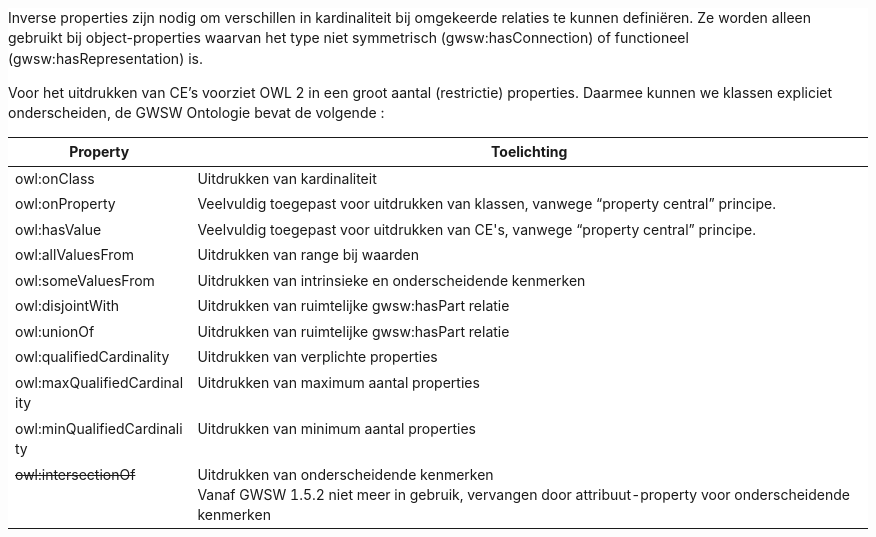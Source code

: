 
Inverse properties zijn nodig om verschillen in kardinaliteit bij omgekeerde relaties te kunnen definiëren. Ze worden alleen gebruikt bij object-properties waarvan het type niet symmetrisch (<span class="blue">gwsw:hasConnection</span>) of functioneel (<span class="blue">gwsw:hasRepresentation</span>) is.

Voor het uitdrukken van CE’s voorziet OWL 2 in een groot aantal (restrictie) properties. Daarmee kunnen we klassen expliciet onderscheiden, de GWSW Ontologie bevat de volgende :

<table class="simp">
<thead>
<tr class="header">
<th>Property</th>
<th>Toelichting</th>
</tr>
</thead>
<tbody>
<tr>
<td>owl:onClass</td>
<td>Uitdrukken van kardinaliteit</td>
</tr>
<tr>
<td>owl:onProperty</td>
<td>Veelvuldig toegepast voor uitdrukken van klassen, vanwege “property central” principe.</td>
</tr>
<tr>
<td>owl:hasValue</td>
<td>Veelvuldig toegepast voor uitdrukken van CE's, vanwege “property central” principe.</td>
</tr>
<tr>
<td>owl:allValuesFrom</td>
<td>Uitdrukken van range bij waarden</td>
</tr>
<tr>
<td>owl:someValuesFrom</td>
<td>Uitdrukken van intrinsieke en onderscheidende kenmerken</td>
</tr>
<tr>
<td>owl:disjointWith</td>
<td>Uitdrukken van ruimtelijke <span class="blue">gwsw:hasPart</span> relatie</td>
</tr>
<tr>
<td>owl:unionOf</td>
<td>Uitdrukken van ruimtelijke <span class="blue">gwsw:hasPart</span> relatie</td>
</tr>
<tr>
<td>owl:qualifiedCardinality</td>
<td>Uitdrukken van verplichte properties</td>
</tr>
<tr>
<td>owl:maxQualifiedCardinality</td>
<td>Uitdrukken van maximum aantal properties</td>
</tr>
<tr>
<td>owl:minQualifiedCardinality</td>
<td>Uitdrukken van minimum aantal properties</td>
</tr>
<tr>
<td><del>owl:intersectionOf</del></td>
<td>Uitdrukken van onderscheidende kenmerken
<br/>Vanaf GWSW 1.5.2 niet meer in gebruik, vervangen door attribuut-property voor onderscheidende kenmerken
</td>
</tr>
<tr>